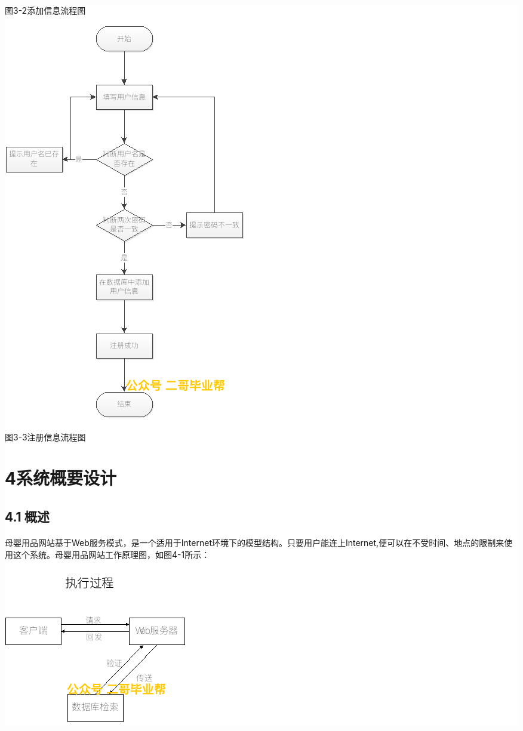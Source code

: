 图3-2添加信息流程图

![](/md/blog.003.png) 

图3-3注册信息流程图


# 4系统概要设计
## 4.1 概述
母婴用品网站基于Web服务模式，是一个适用于Internet环境下的模型结构。只要用户能连上Internet,便可以在不受时间、地点的限制来使用这个系统。母婴用品网站工作原理图，如图4-1所示：

![](/md/blog.004.png)
